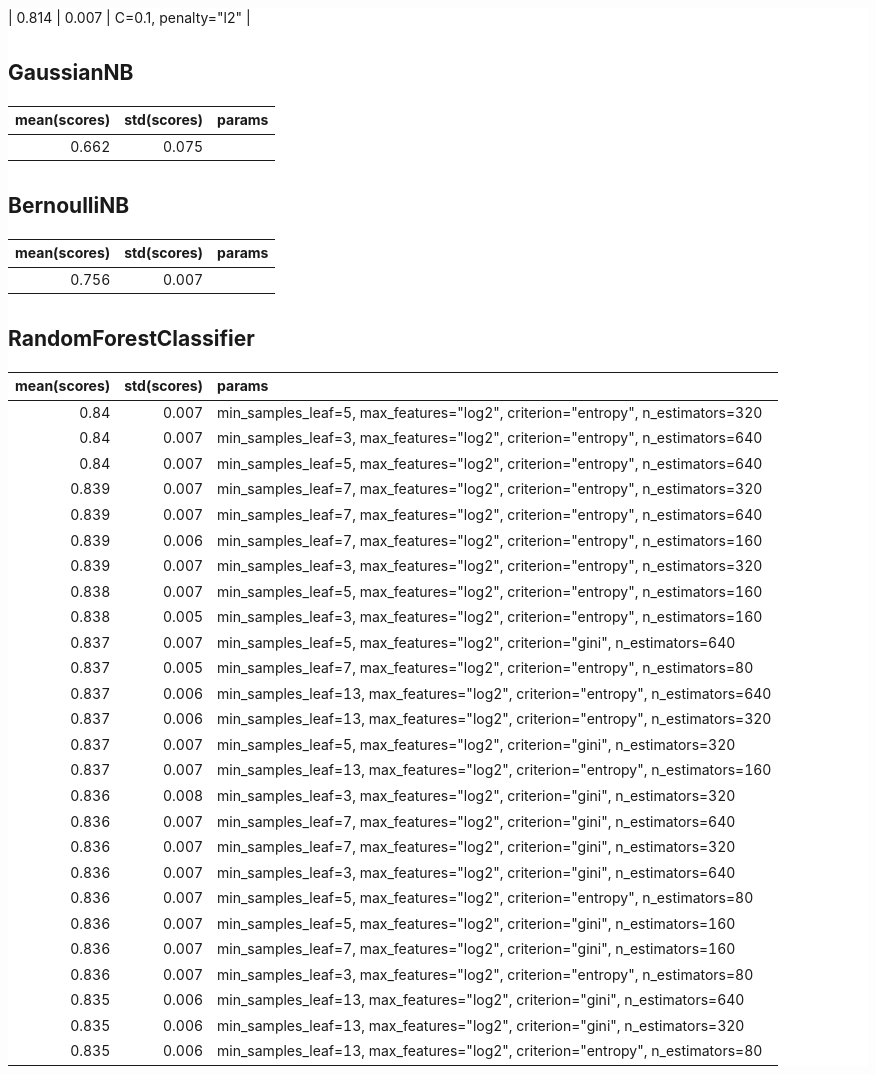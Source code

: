 |          0.814 |         0.007 | C=0.1, penalty="l2" |

## GaussianNB
|   mean(scores) |   std(scores) | params   |
|---------------:|--------------:|:---------|
|          0.662 |         0.075 |          |

## BernoulliNB
|   mean(scores) |   std(scores) | params   |
|---------------:|--------------:|:---------|
|          0.756 |         0.007 |          |

## RandomForestClassifier
|   mean(scores) |   std(scores) | params                                                                          |
|---------------:|--------------:|:--------------------------------------------------------------------------------|
|          0.84  |         0.007 | min_samples_leaf=5, max_features="log2", criterion="entropy", n_estimators=320  |
|          0.84  |         0.007 | min_samples_leaf=3, max_features="log2", criterion="entropy", n_estimators=640  |
|          0.84  |         0.007 | min_samples_leaf=5, max_features="log2", criterion="entropy", n_estimators=640  |
|          0.839 |         0.007 | min_samples_leaf=7, max_features="log2", criterion="entropy", n_estimators=320  |
|          0.839 |         0.007 | min_samples_leaf=7, max_features="log2", criterion="entropy", n_estimators=640  |
|          0.839 |         0.006 | min_samples_leaf=7, max_features="log2", criterion="entropy", n_estimators=160  |
|          0.839 |         0.007 | min_samples_leaf=3, max_features="log2", criterion="entropy", n_estimators=320  |
|          0.838 |         0.007 | min_samples_leaf=5, max_features="log2", criterion="entropy", n_estimators=160  |
|          0.838 |         0.005 | min_samples_leaf=3, max_features="log2", criterion="entropy", n_estimators=160  |
|          0.837 |         0.007 | min_samples_leaf=5, max_features="log2", criterion="gini", n_estimators=640     |
|          0.837 |         0.005 | min_samples_leaf=7, max_features="log2", criterion="entropy", n_estimators=80   |
|          0.837 |         0.006 | min_samples_leaf=13, max_features="log2", criterion="entropy", n_estimators=640 |
|          0.837 |         0.006 | min_samples_leaf=13, max_features="log2", criterion="entropy", n_estimators=320 |
|          0.837 |         0.007 | min_samples_leaf=5, max_features="log2", criterion="gini", n_estimators=320     |
|          0.837 |         0.007 | min_samples_leaf=13, max_features="log2", criterion="entropy", n_estimators=160 |
|          0.836 |         0.008 | min_samples_leaf=3, max_features="log2", criterion="gini", n_estimators=320     |
|          0.836 |         0.007 | min_samples_leaf=7, max_features="log2", criterion="gini", n_estimators=640     |
|          0.836 |         0.007 | min_samples_leaf=7, max_features="log2", criterion="gini", n_estimators=320     |
|          0.836 |         0.007 | min_samples_leaf=3, max_features="log2", criterion="gini", n_estimators=640     |
|          0.836 |         0.007 | min_samples_leaf=5, max_features="log2", criterion="entropy", n_estimators=80   |
|          0.836 |         0.007 | min_samples_leaf=5, max_features="log2", criterion="gini", n_estimators=160     |
|          0.836 |         0.007 | min_samples_leaf=7, max_features="log2", criterion="gini", n_estimators=160     |
|          0.836 |         0.007 | min_samples_leaf=3, max_features="log2", criterion="entropy", n_estimators=80   |
|          0.835 |         0.006 | min_samples_leaf=13, max_features="log2", criterion="gini", n_estimators=640    |
|          0.835 |         0.006 | min_samples_leaf=13, max_features="log2", criterion="gini", n_estimators=320    |
|          0.835 |         0.006 | min_samples_leaf=13, max_features="log2", criterion="entropy", n_estimators=80  |